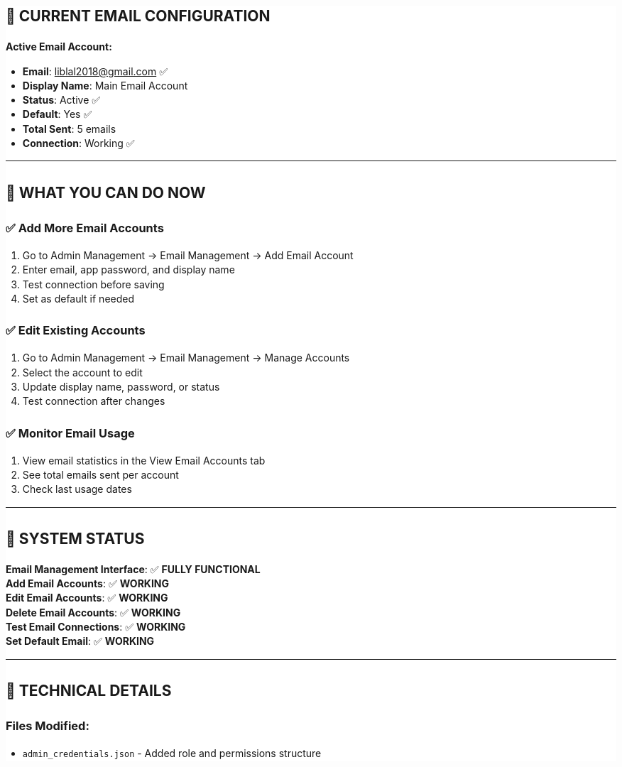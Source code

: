 
## 🎯 **CURRENT EMAIL CONFIGURATION**

**Active Email Account:**
- **Email**: liblal2018@gmail.com ✅
- **Display Name**: Main Email Account
- **Status**: Active ✅
- **Default**: Yes ✅
- **Total Sent**: 5 emails
- **Connection**: Working ✅

---

## 🔧 **WHAT YOU CAN DO NOW**

### **✅ Add More Email Accounts**
1. Go to Admin Management → Email Management → Add Email Account
2. Enter email, app password, and display name
3. Test connection before saving
4. Set as default if needed

### **✅ Edit Existing Accounts**
1. Go to Admin Management → Email Management → Manage Accounts
2. Select the account to edit
3. Update display name, password, or status
4. Test connection after changes

### **✅ Monitor Email Usage**
1. View email statistics in the View Email Accounts tab
2. See total emails sent per account
3. Check last usage dates

---

## 🎊 **SYSTEM STATUS**

**Email Management Interface**: ✅ **FULLY FUNCTIONAL**  
**Add Email Accounts**: ✅ **WORKING**  
**Edit Email Accounts**: ✅ **WORKING**  
**Delete Email Accounts**: ✅ **WORKING**  
**Test Email Connections**: ✅ **WORKING**  
**Set Default Email**: ✅ **WORKING**  

---

## 📝 **TECHNICAL DETAILS**

### **Files Modified:**
- `admin_credentials.json` - Added role and permissions structure
